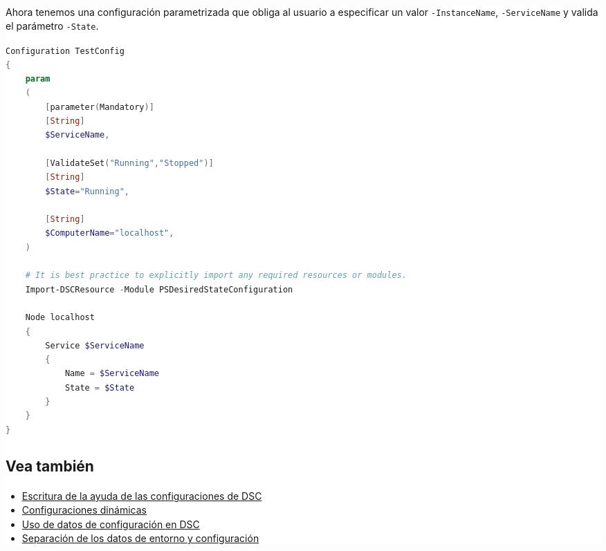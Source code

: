 Ahora tenemos una configuración parametrizada que obliga al usuario a especificar un valor `-InstanceName`, `-ServiceName` y valida el parámetro `-State`.

```powershell
Configuration TestConfig
{
    param
    (
        [parameter(Mandatory)]
        [String]
        $ServiceName,

        [ValidateSet("Running","Stopped")]
        [String]
        $State="Running",

        [String]
        $ComputerName="localhost",
    )

    # It is best practice to explicitly import any required resources or modules.
    Import-DSCResource -Module PSDesiredStateConfiguration

    Node localhost
    {
        Service $ServiceName
        {
            Name = $ServiceName
            State = $State
        }
    }
}
```

## <a name="see-also"></a>Vea también

- [Escritura de la ayuda de las configuraciones de DSC](configHelp.md)
- [Configuraciones dinámicas](flow-control-in-configurations.md)
- [Uso de datos de configuración en DSC](configData.md)
- [Separación de los datos de entorno y configuración](separatingEnvData.md)
